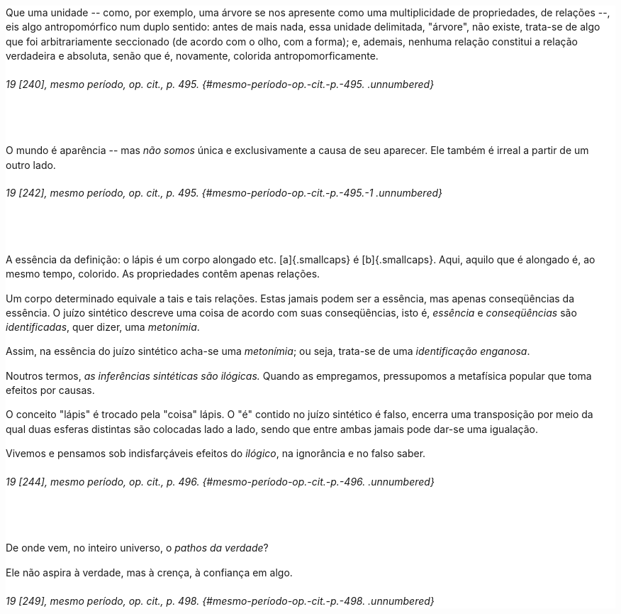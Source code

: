 Que uma unidade -- como, por exemplo, uma árvore se nos apresente como
uma multiplicidade de propriedades, de relações --, eis algo
antropomórfico num duplo sentido: antes de mais nada, essa unidade
delimitada, "árvore", não existe, trata-se de algo que foi
arbitrariamente seccionado (de acordo com o olho, com a forma); e,
ademais, nenhuma relação constitui a relação verdadeira e absoluta,
senão que é, novamente, colorida antropomorficamente.

###### 19 \[240\], mesmo período, op. cit., p. 495. {#mesmo-período-op.-cit.-p.-495. .unnumbered}

 \
 \
O mundo é aparência -- mas *não* *somos* única e exclusivamente a causa
de seu aparecer. Ele também é irreal a partir de um outro lado.

###### 19 \[242\], mesmo período, op. cit., p. 495. {#mesmo-período-op.-cit.-p.-495.-1 .unnumbered}

 \
 \
A essência da definição: o lápis é um corpo alongado etc.
[a]{.smallcaps} é [b]{.smallcaps}. Aqui, aquilo que é alongado é, ao
mesmo tempo, colorido. As propriedades contêm apenas relações.

Um corpo determinado equivale a tais e tais relações. Estas jamais podem
ser a essência, mas apenas conseqüências da essência. O juízo sintético
descreve uma coisa de acordo com suas conseqüências, isto é, *essência*
e *conseqüências* são *identificadas*, quer dizer, uma *metonímia*.

Assim, na essência do juízo sintético acha-se uma *metonímia*; ou seja,
trata-se de uma *identificação enganosa*.

Noutros termos, *as inferências sintéticas são ilógicas.* Quando as
empregamos, pressupomos a metafísica popular que toma efeitos por
causas.

O conceito "lápis" é trocado pela "coisa" lápis. O "é" contido no juízo
sintético é falso, encerra uma transposição por meio da qual duas
esferas distintas são colocadas lado a lado, sendo que entre ambas
jamais pode dar-se uma igualação.

Vivemos e pensamos sob indisfarçáveis efeitos do *ilógico*, na
ignorância e no falso saber.

###### 19 \[244\], mesmo período, op. cit., p. 496. {#mesmo-período-op.-cit.-p.-496. .unnumbered}

 \
 \
De onde vem, no inteiro universo, o *pathos* *da verdade*?

Ele não aspira à verdade, mas à crença, à confiança em algo.

###### 19 \[249\], mesmo período, op. cit., p. 498. {#mesmo-período-op.-cit.-p.-498. .unnumbered}


[^16]: Friedrich Nietzsche, *Über Wahrheit und Lüge im aussermoralischen
[^17]: Tido por Nietzsche como um "*erudito ideal*" (Cf. F. Nietzsche,
[^18]: O texto faz menção ao experimento levado a cabo pelo físico alemão
[^19]: As figuras de Chladni são oportunas a Nietzsche, porque servem
[^20]: Victor Goldschmidt, "Tempo histórico e tempo lógico na